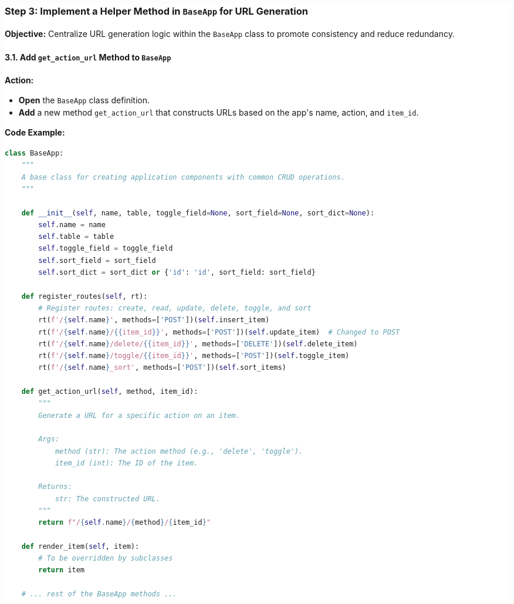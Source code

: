 
### **Step 3: Implement a Helper Method in `BaseApp` for URL Generation**

**Objective:** Centralize URL generation logic within the `BaseApp` class to promote consistency and reduce redundancy.

#### **3.1. Add `get_action_url` Method to `BaseApp`**

**Action:**

- **Open** the `BaseApp` class definition.
- **Add** a new method `get_action_url` that constructs URLs based on the app's name, action, and `item_id`.

**Code Example:**

```python
class BaseApp:
    """
    A base class for creating application components with common CRUD operations.
    """

    def __init__(self, name, table, toggle_field=None, sort_field=None, sort_dict=None):
        self.name = name
        self.table = table
        self.toggle_field = toggle_field
        self.sort_field = sort_field
        self.sort_dict = sort_dict or {'id': 'id', sort_field: sort_field}

    def register_routes(self, rt):
        # Register routes: create, read, update, delete, toggle, and sort
        rt(f'/{self.name}', methods=['POST'])(self.insert_item)
        rt(f'/{self.name}/{{item_id}}', methods=['POST'])(self.update_item)  # Changed to POST
        rt(f'/{self.name}/delete/{{item_id}}', methods=['DELETE'])(self.delete_item)
        rt(f'/{self.name}/toggle/{{item_id}}', methods=['POST'])(self.toggle_item)
        rt(f'/{self.name}_sort', methods=['POST'])(self.sort_items)

    def get_action_url(self, method, item_id):
        """
        Generate a URL for a specific action on an item.

        Args:
            method (str): The action method (e.g., 'delete', 'toggle').
            item_id (int): The ID of the item.

        Returns:
            str: The constructed URL.
        """
        return f"/{self.name}/{method}/{item_id}"

    def render_item(self, item):
        # To be overridden by subclasses
        return item

    # ... rest of the BaseApp methods ...
```
